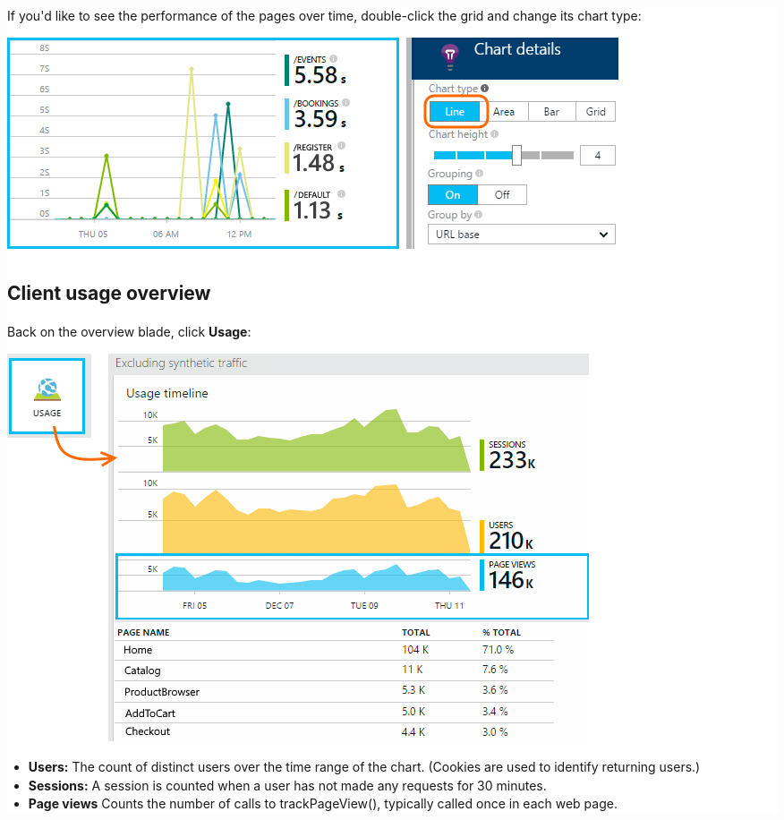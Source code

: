 If you'd like to see the performance of the pages over time, double-click the grid and change its chart type:

![](./media/app-insights-javascript/10-page-perf-area.png)

## Client usage overview

Back on the overview blade, click **Usage**:

![](./media/app-insights-javascript/14-usage.png)

* **Users:** The count of distinct users over the time range of the chart. (Cookies are used to identify returning users.)
* **Sessions:** A session is counted when a user has not made any requests for 30 minutes.
* **Page views** Counts the number of calls to trackPageView(), typically called once in each web page.

